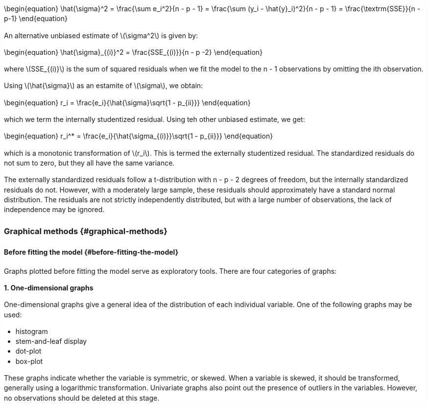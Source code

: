\begin{equation}
\hat{\sigma}^2 = \frac{\sum e_i^2}{n - p - 1} = \frac{\sum (y_i -
\hat{y}\_i)^2}{n - p - 1} = \frac{\textrm{SSE}}{n -p-1}
\end{equation}

An alternative unbiased estimate of \\(\sigma^2\\) is given by:

\begin{equation}
\hat{\sigma}\_{(i)}^2 = \frac{SSE\_{(i)}}{n - p -2}
\end{equation}

where \\(SSE\_{(i)}\\) is the sum of squared residuals when we fit the
model to the n - 1 observations by omitting the ith observation.

Using \\(\hat{\sigma}\\) as an estamite of \\(\sigma\\), we obtain:

\begin{equation}
r_i = \frac{e_i}{\hat{\sigma}\sqrt{1 - p\_{ii}}}
\end{equation}

which we term the internally studentized residual. Using teh other
unbiased estimate, we get:

\begin{equation}
r_i^\* = \frac{e_i}{\hat{\sigma\_{(i)}}\sqrt{1 - p\_{ii}}}
\end{equation}

which is a monotonic transformation of \\(r_i\\). This is termed the
externally studentized residual. The standardized residuals do not sum
to zero, but they all have the same variance.

The externally standardized residuals follow a t-distribution with n - p - 2 degrees
of freedom, but the internally standardized residuals do not. However, with a
moderately large sample, these residuals should approximately have a standard
normal distribution. The residuals are not strictly independently distributed, but
with a large number of observations, the lack of independence may be
ignored.

### Graphical methods {#graphical-methods}

#### Before fitting the model {#before-fitting-the-model}

Graphs plotted before fitting the model serve as exploratory tools.
There are four categories of graphs:

**1. One-dimensional graphs**

One-dimensional graphs give a general idea of the distribution of each
individual variable. One of the following graphs may be used:

- histogram
- stem-and-leaf display
- dot-plot
- box-plot

These graphs indicate whether the variable is symmetric, or skewed.
When a variable is skewed, it should be transformed, generally
using a logarithmic transformation. Univariate graphs also point out
the presence of outliers in the variables. However, no observations
should be deleted at this stage.
